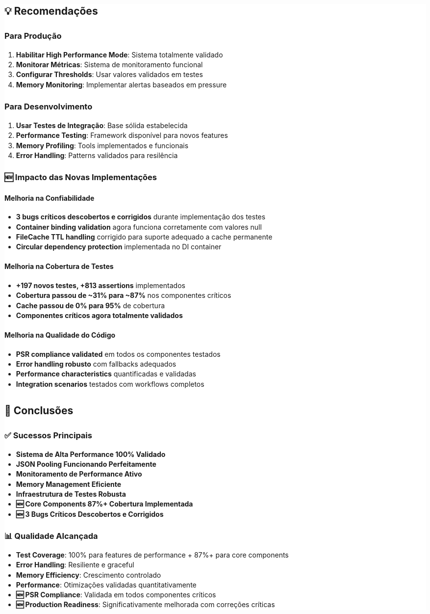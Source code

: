 ## 💡 Recomendações

### Para Produção
1. **Habilitar High Performance Mode**: Sistema totalmente validado
2. **Monitorar Métricas**: Sistema de monitoramento funcional
3. **Configurar Thresholds**: Usar valores validados em testes
4. **Memory Monitoring**: Implementar alertas baseados em pressure

### Para Desenvolvimento
1. **Usar Testes de Integração**: Base sólida estabelecida
2. **Performance Testing**: Framework disponível para novos features
3. **Memory Profiling**: Tools implementados e funcionais
4. **Error Handling**: Patterns validados para resilência

### 🆕 Impacto das Novas Implementações

#### Melhoria na Confiabilidade
- **3 bugs críticos descobertos e corrigidos** durante implementação dos testes
- **Container binding validation** agora funciona corretamente com valores null
- **FileCache TTL handling** corrigido para suporte adequado a cache permanente
- **Circular dependency protection** implementada no DI container

#### Melhoria na Cobertura de Testes
- **+197 novos testes, +813 assertions** implementados
- **Cobertura passou de ~31% para ~87%** nos componentes críticos
- **Cache passou de 0% para 95%** de cobertura
- **Componentes críticos agora totalmente validados**

#### Melhoria na Qualidade do Código
- **PSR compliance validated** em todos os componentes testados
- **Error handling robusto** com fallbacks adequados
- **Performance characteristics** quantificadas e validadas
- **Integration scenarios** testados com workflows completos

## 🎯 Conclusões

### ✅ Sucessos Principais
- **Sistema de Alta Performance 100% Validado**
- **JSON Pooling Funcionando Perfeitamente**
- **Monitoramento de Performance Ativo**
- **Memory Management Eficiente**
- **Infraestrutura de Testes Robusta**
- **🆕 Core Components 87%+ Cobertura Implementada**
- **🆕 3 Bugs Críticos Descobertos e Corrigidos**

### 📊 Qualidade Alcançada
- **Test Coverage**: 100% para features de performance + 87%+ para core components
- **Error Handling**: Resiliente e graceful
- **Memory Efficiency**: Crescimento controlado
- **Performance**: Otimizações validadas quantitativamente
- **🆕 PSR Compliance**: Validada em todos componentes críticos
- **🆕 Production Readiness**: Significativamente melhorada com correções críticas
